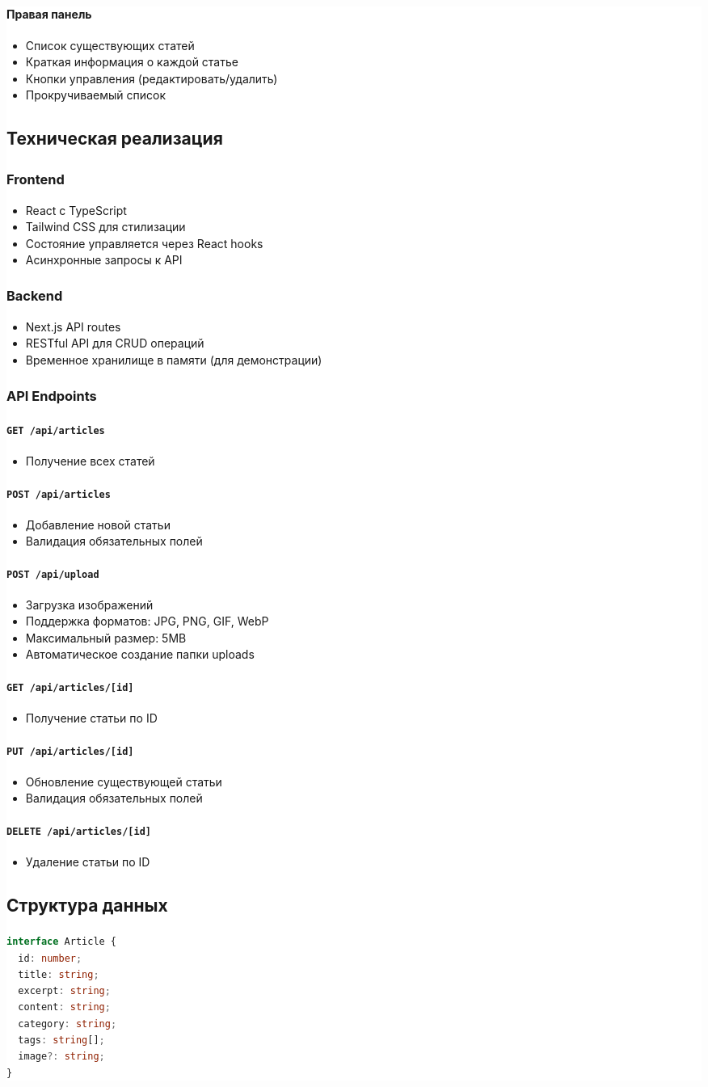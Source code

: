 #### Правая панель
- Список существующих статей
- Краткая информация о каждой статье
- Кнопки управления (редактировать/удалить)
- Прокручиваемый список

## Техническая реализация

### Frontend
- React с TypeScript
- Tailwind CSS для стилизации
- Состояние управляется через React hooks
- Асинхронные запросы к API

### Backend
- Next.js API routes
- RESTful API для CRUD операций
- Временное хранилище в памяти (для демонстрации)

### API Endpoints

#### `GET /api/articles`
- Получение всех статей

#### `POST /api/articles`
- Добавление новой статьи
- Валидация обязательных полей

#### `POST /api/upload`
- Загрузка изображений
- Поддержка форматов: JPG, PNG, GIF, WebP
- Максимальный размер: 5MB
- Автоматическое создание папки uploads

#### `GET /api/articles/[id]`
- Получение статьи по ID

#### `PUT /api/articles/[id]`
- Обновление существующей статьи
- Валидация обязательных полей

#### `DELETE /api/articles/[id]`
- Удаление статьи по ID

## Структура данных

```typescript
interface Article {
  id: number;
  title: string;
  excerpt: string;
  content: string;
  category: string;
  tags: string[];
  image?: string;
}
```
